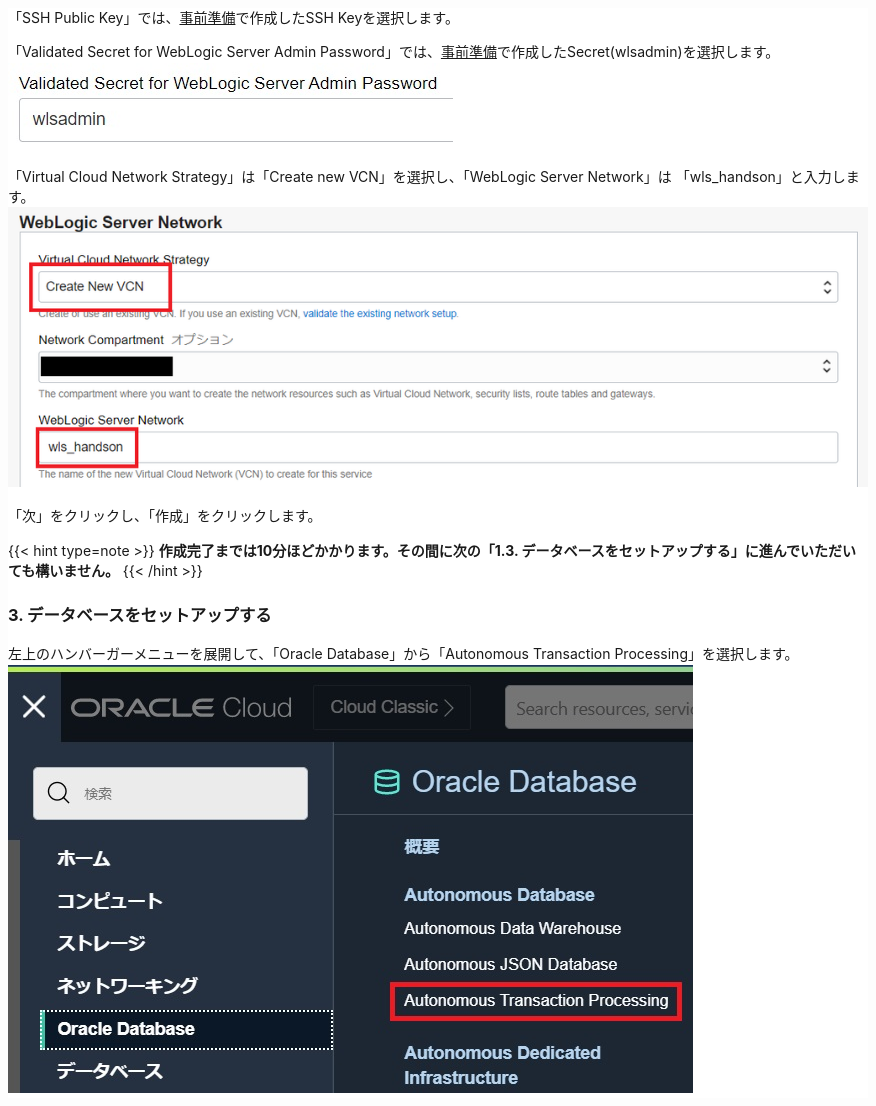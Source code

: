 「SSH Public Key」では、[事前準備](/ocitutorials/cloud-native/wls-for-oci-migration/#事前準備)で作成したSSH Keyを選択します。  


「Validated Secret for WebLogic Server Admin Password」では、[事前準備](/ocitutorials/cloud-native/wls-for-oci-migration/#事前準備)で作成したSecret(wlsadmin)を選択します。  
![](1.2.003.jpg)

「Virtual Cloud Network Strategy」は「Create new VCN」を選択し、「WebLogic Server Network」は 「wls_handson」と入力します。
![](1.2.004.jpg)

「次」をクリックし、「作成」をクリックします。

{{< hint type=note >}}
**作成完了までは10分ほどかかります。その間に次の「1.3. データベースをセットアップする」に進んでいただいても構いません。**
{{< /hint >}}

### 3. データベースをセットアップする

左上のハンバーガーメニューを展開して、「Oracle Database」から「Autonomous Transaction Processing」を選択します。
![](1.3.001.jpg)
